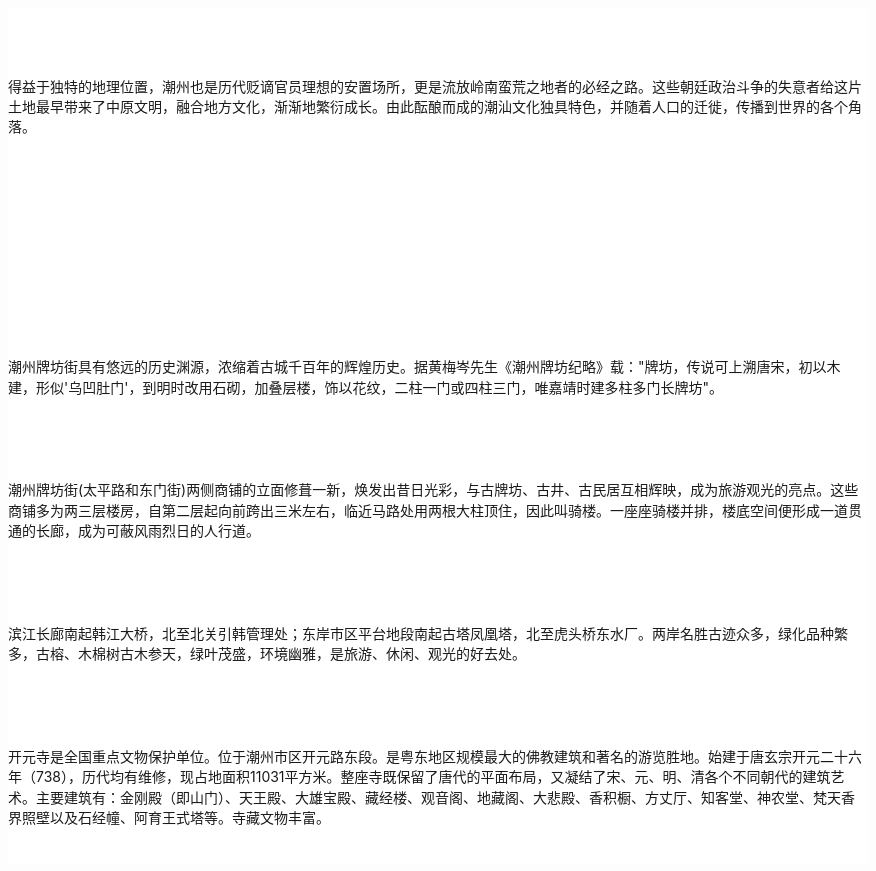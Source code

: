 [![](data:image/gif;base64,R0lGODlhAQABAIAAAP///wAAACH5BAEAAAAALAAAAAABAAEAAAICRAEAOw==)](/photo/11449/scenery_1093316/3168206.html)

[![](data:image/gif;base64,R0lGODlhAQABAIAAAP///wAAACH5BAEAAAAALAAAAAABAAEAAAICRAEAOw==)](/photo/11449/scenery_1093316/3168207.html)

得益于独特的地理位置，潮州也是历代贬谪官员理想的安置场所，更是流放岭南蛮荒之地者的必经之路。这些朝廷政治斗争的失意者给这片土地最早带来了中原文明，融合地方文化，渐渐地繁衍成长。由此酝酿而成的潮汕文化独具特色，并随着人口的迁徙，传播到世界的各个角落。<br>

[![](data:image/gif;base64,R0lGODlhAQABAIAAAP///wAAACH5BAEAAAAALAAAAAABAAEAAAICRAEAOw==)](/photo/11449/scenery_1093316/3168208.html)

[![](data:image/gif;base64,R0lGODlhAQABAIAAAP///wAAACH5BAEAAAAALAAAAAABAAEAAAICRAEAOw==)](/photo/11449/scenery_1093316/3168209.html)

[![](data:image/gif;base64,R0lGODlhAQABAIAAAP///wAAACH5BAEAAAAALAAAAAABAAEAAAICRAEAOw==)](/photo/11449/scenery_1093316/3168210.html)

[![](data:image/gif;base64,R0lGODlhAQABAIAAAP///wAAACH5BAEAAAAALAAAAAABAAEAAAICRAEAOw==)](/photo/11449/scenery_1093316/3168211.html)

[![](data:image/gif;base64,R0lGODlhAQABAIAAAP///wAAACH5BAEAAAAALAAAAAABAAEAAAICRAEAOw==)](/photo/11449/scenery_1093316/3168212.html)

[![](data:image/gif;base64,R0lGODlhAQABAIAAAP///wAAACH5BAEAAAAALAAAAAABAAEAAAICRAEAOw==)](/photo/11449/scenery_1093316/3168213.html)

潮州牌坊街具有悠远的历史渊源，浓缩着古城千百年的辉煌历史。据黄梅岑先生《潮州牌坊纪略》载："牌坊，传说可上溯唐宋，初以木建，形似'乌凹肚门'，到明时改用石砌，加叠层楼，饰以花纹，二柱一门或四柱三门，唯嘉靖时建多柱多门长牌坊"。<br>

[![](data:image/gif;base64,R0lGODlhAQABAIAAAP///wAAACH5BAEAAAAALAAAAAABAAEAAAICRAEAOw==)](/photo/11449/scenery_1093316/3168214.html)

[![](data:image/gif;base64,R0lGODlhAQABAIAAAP///wAAACH5BAEAAAAALAAAAAABAAEAAAICRAEAOw==)](/photo/11449/scenery_1093316/3168215.html)

潮州牌坊街(太平路和东门街)两侧商铺的立面修葺一新，焕发出昔日光彩，与古牌坊、古井、古民居互相辉映，成为旅游观光的亮点。这些商铺多为两三层楼房，自第二层起向前跨出三米左右，临近马路处用两根大柱顶住，因此叫骑楼。一座座骑楼并排，楼底空间便形成一道贯通的长廊，成为可蔽风雨烈日的人行道。<br>

[![](data:image/gif;base64,R0lGODlhAQABAIAAAP///wAAACH5BAEAAAAALAAAAAABAAEAAAICRAEAOw==)](/photo/11449/scenery_1093316/3168216.html)

[![](data:image/gif;base64,R0lGODlhAQABAIAAAP///wAAACH5BAEAAAAALAAAAAABAAEAAAICRAEAOw==)](/photo/11449/scenery_1093316/3168217.html)

滨江长廊南起韩江大桥，北至北关引韩管理处；东岸市区平台地段南起古塔凤凰塔，北至虎头桥东水厂。两岸名胜古迹众多，绿化品种繁多，古榕、木棉树古木参天，绿叶茂盛，环境幽雅，是旅游、休闲、观光的好去处。<br>

[![](data:image/gif;base64,R0lGODlhAQABAIAAAP///wAAACH5BAEAAAAALAAAAAABAAEAAAICRAEAOw==)](/photo/11449/scenery_1093316/3168218.html)

[![](data:image/gif;base64,R0lGODlhAQABAIAAAP///wAAACH5BAEAAAAALAAAAAABAAEAAAICRAEAOw==)](/photo/11449/scenery_1093316/3168219.html)

开元寺是全国重点文物保护单位。位于潮州市区开元路东段。是粤东地区规模最大的佛教建筑和著名的游览胜地。始建于唐玄宗开元二十六年（738），历代均有维修，现占地面积11031平方米。整座寺既保留了唐代的平面布局，又凝结了宋、元、明、清各个不同朝代的建筑艺术。主要建筑有：金刚殿（即山门）、天王殿、大雄宝殿、藏经楼、观音阁、地藏阁、大悲殿、香积橱、方丈厅、知客堂、神农堂、梵天香界照壁以及石经幢、阿育王式塔等。寺藏文物丰富。<br>

[![](data:image/gif;base64,R0lGODlhAQABAIAAAP///wAAACH5BAEAAAAALAAAAAABAAEAAAICRAEAOw==)](/photo/11449/scenery_1093316/3168220.html)
